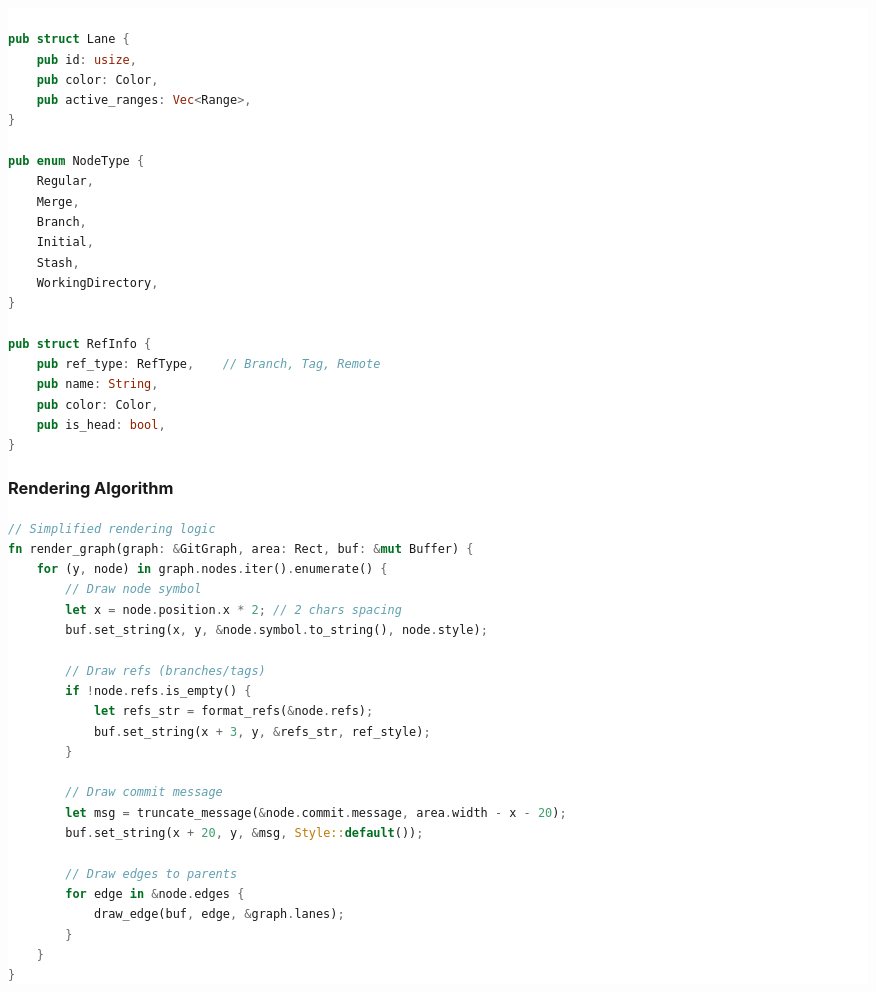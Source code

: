 ```rust

pub struct Lane {
    pub id: usize,
    pub color: Color,
    pub active_ranges: Vec<Range>,
}

pub enum NodeType {
    Regular,
    Merge,
    Branch,
    Initial,
    Stash,
    WorkingDirectory,
}

pub struct RefInfo {
    pub ref_type: RefType,    // Branch, Tag, Remote
    pub name: String,
    pub color: Color,
    pub is_head: bool,
}
```

### Rendering Algorithm

```rust
// Simplified rendering logic
fn render_graph(graph: &GitGraph, area: Rect, buf: &mut Buffer) {
    for (y, node) in graph.nodes.iter().enumerate() {
        // Draw node symbol
        let x = node.position.x * 2; // 2 chars spacing
        buf.set_string(x, y, &node.symbol.to_string(), node.style);

        // Draw refs (branches/tags)
        if !node.refs.is_empty() {
            let refs_str = format_refs(&node.refs);
            buf.set_string(x + 3, y, &refs_str, ref_style);
        }

        // Draw commit message
        let msg = truncate_message(&node.commit.message, area.width - x - 20);
        buf.set_string(x + 20, y, &msg, Style::default());

        // Draw edges to parents
        for edge in &node.edges {
            draw_edge(buf, edge, &graph.lanes);
        }
    }
}
```
